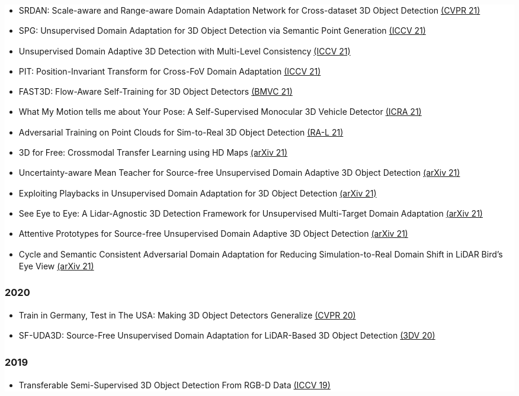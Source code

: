 - SRDAN: Scale-aware and Range-aware Domain Adaptation Network for Cross-dataset 3D Object Detection [(CVPR 21)](https://openaccess.thecvf.com/content/CVPR2021/papers/Zhang_SRDAN_Scale-Aware_and_Range-Aware_Domain_Adaptation_Network_for_Cross-Dataset_3D_CVPR_2021_paper.pdf)

- SPG: Unsupervised Domain Adaptation for 3D Object Detection via Semantic Point Generation [(ICCV 21)](https://openaccess.thecvf.com/content/ICCV2021/papers/Xu_SPG_Unsupervised_Domain_Adaptation_for_3D_Object_Detection_via_Semantic_ICCV_2021_paper.pdf)

- Unsupervised Domain Adaptive 3D Detection with Multi-Level Consistency [(ICCV 21)](https://openaccess.thecvf.com/content/ICCV2021/papers/Luo_Unsupervised_Domain_Adaptive_3D_Detection_With_Multi-Level_Consistency_ICCV_2021_paper.pdf)

- PIT: Position-Invariant Transform for Cross-FoV Domain Adaptation [(ICCV 21)](https://openaccess.thecvf.com/content/ICCV2021/papers/Gu_PIT_Position-Invariant_Transform_for_Cross-FoV_Domain_Adaptation_ICCV_2021_paper.pdf)

- FAST3D: Flow-Aware Self-Training for 3D Object Detectors [(BMVC 21)](https://arxiv.org/pdf/2110.09355.pdf)

- What My Motion tells me about Your Pose: A Self-Supervised Monocular 3D Vehicle Detector [(ICRA 21)](https://ieeexplore.ieee.org/stamp/stamp.jsp?arnumber=9562086)

- Adversarial Training on Point Clouds for Sim-to-Real 3D Object Detection [(RA-L 21)](https://ieeexplore.ieee.org/stamp/stamp.jsp?arnumber=9468980)

- 3D for Free: Crossmodal Transfer Learning using HD Maps [(arXiv 21)](https://arxiv.org/pdf/2008.10592.pdf)

- Uncertainty-aware Mean Teacher for Source-free Unsupervised Domain Adaptive 3D Object Detection [(arXiv 21)](https://arxiv.org/pdf/2109.14651.pdf)

- Exploiting Playbacks in Unsupervised Domain Adaptation for 3D Object Detection [(arXiv 21)](https://arxiv.org/pdf/2103.14198.pdf)

- See Eye to Eye: A Lidar-Agnostic 3D Detection Framework for Unsupervised Multi-Target Domain Adaptation [(arXiv 21)](https://arxiv.org/pdf/2111.09450.pdf)

- Attentive Prototypes for Source-free Unsupervised Domain Adaptive 3D Object Detection [(arXiv 21)](https://arxiv.org/pdf/2111.15656.pdf)

- Cycle and Semantic Consistent Adversarial Domain Adaptation for Reducing Simulation-to-Real Domain Shift in LiDAR Bird’s Eye View [(arXiv 21)](https://arxiv.org/pdf/2104.11021.pdf)

### 2020

- Train in Germany, Test in The USA: Making 3D Object Detectors Generalize [(CVPR 20)](https://openaccess.thecvf.com/content_CVPR_2020/papers/Wang_Train_in_Germany_Test_in_the_USA_Making_3D_Object_CVPR_2020_paper.pdf)

- SF-UDA3D: Source-Free Unsupervised Domain Adaptation for LiDAR-Based 3D Object Detection [(3DV 20)](https://arxiv.org/pdf/2010.08243.pdf)

### 2019

- Transferable Semi-Supervised 3D Object Detection From RGB-D Data [(ICCV 19)](https://openaccess.thecvf.com/content_ICCV_2019/papers/Tang_Transferable_Semi-Supervised_3D_Object_Detection_From_RGB-D_Data_ICCV_2019_paper.pdf)

